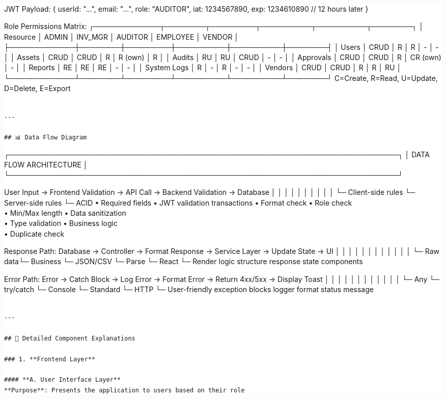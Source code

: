 JWT Payload:
{
  userId: "...",
  email: "...",
  role: "AUDITOR",
  iat: 1234567890,
  exp: 1234610890  // 12 hours later
}

Role Permissions Matrix:
┌─────────────┬────────┬─────────┬──────────┬──────────┬────────┐
│ Resource    │ ADMIN  │ INV_MGR │ AUDITOR  │ EMPLOYEE │ VENDOR │
├─────────────┼────────┼─────────┼──────────┼──────────┼────────┤
│ Users       │ CRUD   │ R       │ R        │ -        │ -      │
│ Assets      │ CRUD   │ CRUD    │ R        │ R (own)  │ R      │
│ Audits      │ RU     │ RU      │ CRUD     │ -        │ -      │
│ Approvals   │ CRUD   │ CRUD    │ R        │ CR (own) │ -      │
│ Reports     │ RE     │ RE      │ RE       │ -        │ -      │
│ System Logs │ R      │ -       │ R        │ -        │ -      │
│ Vendors     │ CRUD   │ CRUD    │ R        │ R        │ RU     │
└─────────────┴────────┴─────────┴──────────┴──────────┴────────┘
C=Create, R=Read, U=Update, D=Delete, E=Export
```

---

## 📊 Data Flow Diagram

```
┌─────────────────────────────────────────────────────────────────────────────┐
│                            DATA FLOW ARCHITECTURE                           │
└─────────────────────────────────────────────────────────────────────────────┘

User Input → Frontend Validation → API Call → Backend Validation → Database
    │              │                   │              │               │
    │              │                   │              │               │
    └─ Client-side rules               └─ Server-side rules           └─ ACID
       • Required fields                  • JWT validation              transactions
       • Format check                     • Role check                 
       • Min/Max length                   • Data sanitization          
       • Type validation                  • Business logic             
                                          • Duplicate check            

Response Path:
Database → Controller → Format Response → Service Layer → Update State → UI
    │          │              │                │              │         │
    │          │              │                │              │         │
    └─ Raw data└─ Business    └─ JSON/CSV      └─ Parse       └─ React  └─ Render
                  logic          structure        response       state    components

Error Path:
Error → Catch Block → Log Error → Format Error → Return 4xx/5xx → Display Toast
  │         │            │            │              │               │
  │         │            │            │              │               │
  └─ Any    └─ try/catch └─ Console   └─ Standard    └─ HTTP         └─ User-friendly
    exception   blocks      logger       format         status          message
```

---

## 🎯 Detailed Component Explanations

### 1. **Frontend Layer**

#### **A. User Interface Layer**
**Purpose**: Presents the application to users based on their role
```